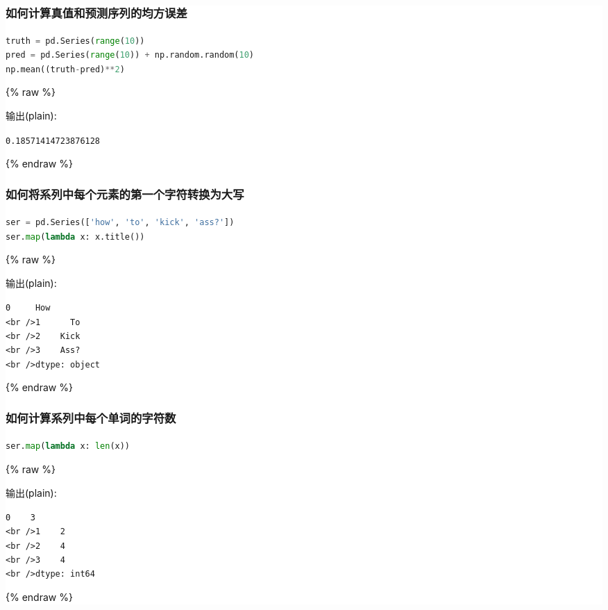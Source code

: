 

### 如何计算真值和预测序列的均方误差


```python
truth = pd.Series(range(10))
pred = pd.Series(range(10)) + np.random.random(10)
np.mean((truth-pred)**2)
```




{% raw %}
<div class="output">
输出(plain):<br/>

    0.18571414723876128

</div>
{% endraw %}



### 如何将系列中每个元素的第一个字符转换为大写


```python
ser = pd.Series(['how', 'to', 'kick', 'ass?'])
ser.map(lambda x: x.title())
```




{% raw %}
<div class="output">
输出(plain):<br/>

    0     How
    <br />1      To
    <br />2    Kick
    <br />3    Ass?
    <br />dtype: object

</div>
{% endraw %}



### 如何计算系列中每个单词的字符数


```python
ser.map(lambda x: len(x))
```




{% raw %}
<div class="output">
输出(plain):<br/>

    0    3
    <br />1    2
    <br />2    4
    <br />3    4
    <br />dtype: int64

</div>
{% endraw %}
